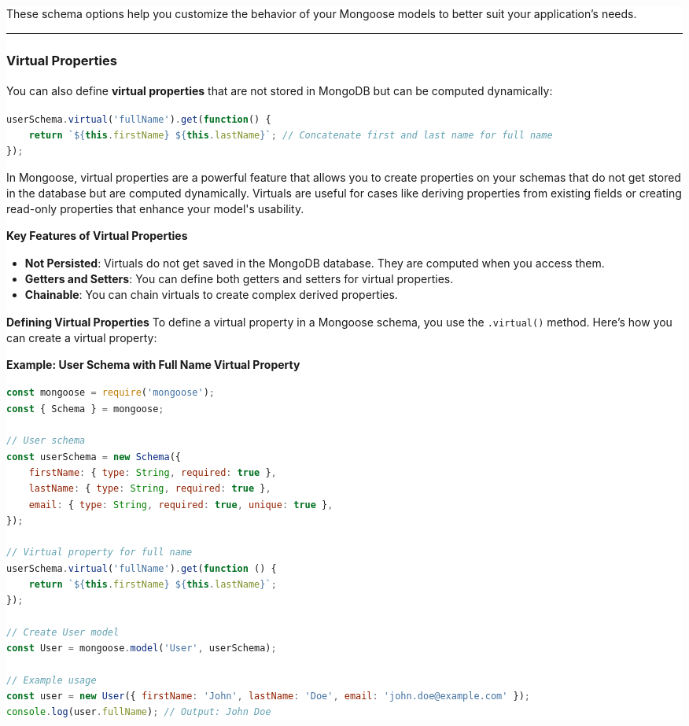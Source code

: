 These schema options help you customize the behavior of your Mongoose models to better suit your application’s needs.

---
### Virtual Properties

You can also define **virtual properties** that are not stored in MongoDB but can be computed dynamically:

```javascript
userSchema.virtual('fullName').get(function() {
    return `${this.firstName} ${this.lastName}`; // Concatenate first and last name for full name
});
```
In Mongoose, virtual properties are a powerful feature that allows you to create properties on your schemas that do not get stored in the database but are computed dynamically. Virtuals are useful for cases like deriving properties from existing fields or creating read-only properties that enhance your model's usability.

**Key Features of Virtual Properties**
- **Not Persisted**: Virtuals do not get saved in the MongoDB database. They are computed when you access them.
- **Getters and Setters**: You can define both getters and setters for virtual properties.
- **Chainable**: You can chain virtuals to create complex derived properties.

**Defining Virtual Properties**
To define a virtual property in a Mongoose schema, you use the `.virtual()` method. Here’s how you can create a virtual property:

**Example: User Schema with Full Name Virtual Property**

```javascript
const mongoose = require('mongoose');
const { Schema } = mongoose;

// User schema
const userSchema = new Schema({
    firstName: { type: String, required: true },
    lastName: { type: String, required: true },
    email: { type: String, required: true, unique: true },
});

// Virtual property for full name
userSchema.virtual('fullName').get(function () {
    return `${this.firstName} ${this.lastName}`;
});

// Create User model
const User = mongoose.model('User', userSchema);

// Example usage
const user = new User({ firstName: 'John', lastName: 'Doe', email: 'john.doe@example.com' });
console.log(user.fullName); // Output: John Doe
```
